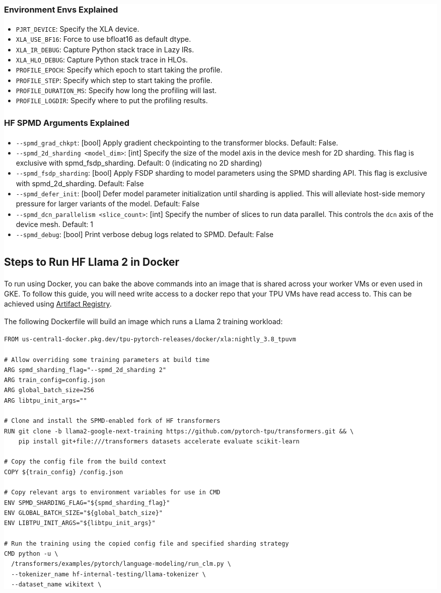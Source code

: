 
### Environment Envs Explained



*   `PJRT_DEVICE`: Specify the XLA device.
*   `XLA_USE_BF16`: Force to use bfloat16 as default dtype.
*   `XLA_IR_DEBUG`: Capture Python stack trace in Lazy IRs.
*   `XLA_HLO_DEBUG`: Capture Python stack trace in HLOs.
*   `PROFILE_EPOCH`: Specify which epoch to start taking the profile.
*   `PROFILE_STEP`: Specify which step to start taking the profile.
*   `PROFILE_DURATION_MS`: Specify how long the profiling will last.
*   `PROFILE_LOGDIR`: Specify where to put the profiling results.


### HF SPMD Arguments Explained



*   `--spmd_grad_chkpt`: [bool] Apply gradient checkpointing to the transformer blocks. Default: False.
*   `--spmd_2d_sharding <model_dim>`: [int] Specify the size of the model axis in the device mesh for 2D sharding. This flag is exclusive with spmd\_fsdp\_sharding. Default: 0 (indicating no 2D sharding)
*   `--spmd_fsdp_sharding`: [bool] Apply FSDP sharding to model parameters using the SPMD sharding API. This flag is exclusive with spmd\_2d\_sharding. Default: False
*   `--spmd_defer_init`: [bool] Defer model parameter initialization until sharding is applied. This will alleviate host-side memory pressure for larger variants of the model. Default: False
*   `--spmd_dcn_parallelism <slice_count>`: [int] Specify the number of slices to run data parallel. This controls the `dcn` axis of the device mesh. Default: 1
*   `--spmd_debug`: [bool] Print verbose debug logs related to SPMD. Default: False


## Steps to Run HF Llama 2 in Docker

To run using Docker, you can bake the above commands into an image that is shared across your worker VMs or even used in GKE. To follow this guide, you will need write access to a docker repo that your TPU VMs have read access to. This can be achieved using [Artifact Registry](https://cloud.google.com/artifact-registry).

The following Dockerfile will build an image which runs a Llama 2 training workload:
```
FROM us-central1-docker.pkg.dev/tpu-pytorch-releases/docker/xla:nightly_3.8_tpuvm

# Allow overriding some training parameters at build time
ARG spmd_sharding_flag="--spmd_2d_sharding 2"
ARG train_config=config.json
ARG global_batch_size=256
ARG libtpu_init_args=""

# Clone and install the SPMD-enabled fork of HF transformers
RUN git clone -b llama2-google-next-training https://github.com/pytorch-tpu/transformers.git && \
    pip install git+file:///transformers datasets accelerate evaluate scikit-learn

# Copy the config file from the build context
COPY ${train_config} /config.json

# Copy relevant args to environment variables for use in CMD
ENV SPMD_SHARDING_FLAG="${spmd_sharding_flag}"
ENV GLOBAL_BATCH_SIZE="${global_batch_size}"
ENV LIBTPU_INIT_ARGS="${libtpu_init_args}"

# Run the training using the copied config file and specified sharding strategy
CMD python -u \
  /transformers/examples/pytorch/language-modeling/run_clm.py \
  --tokenizer_name hf-internal-testing/llama-tokenizer \
  --dataset_name wikitext \
```